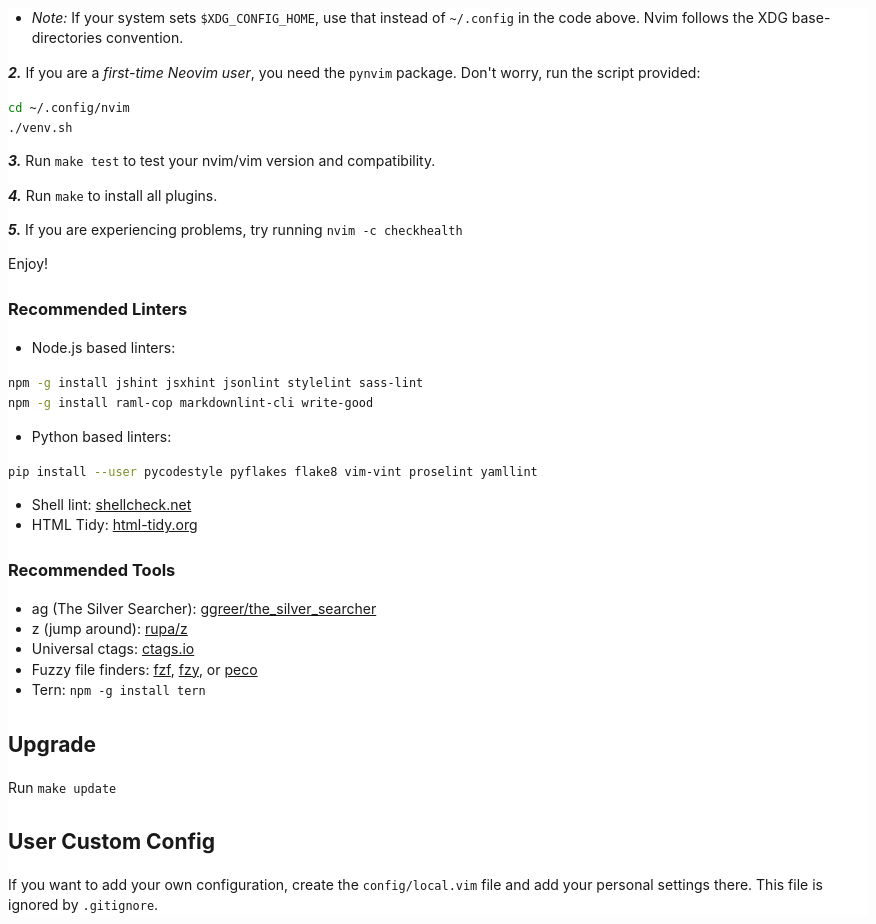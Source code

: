 - _Note:_ If your system sets `$XDG_CONFIG_HOME`,
  use that instead of `~/.config` in the code above.
  Nvim follows the XDG base-directories convention.

**_2._** If you are a _first-time Neovim user_, you need the `pynvim`
package. Don't worry, run the script provided:

```sh
cd ~/.config/nvim
./venv.sh
```

**_3._** Run `make test` to test your nvim/vim version and compatibility.

**_4._** Run `make` to install all plugins.

**_5._** If you are experiencing problems, try running `nvim -c checkhealth`

Enjoy!

### Recommended Linters

- Node.js based linters:

```sh
npm -g install jshint jsxhint jsonlint stylelint sass-lint
npm -g install raml-cop markdownlint-cli write-good
```

- Python based linters:

```sh
pip install --user pycodestyle pyflakes flake8 vim-vint proselint yamllint
```

- Shell lint: [shellcheck.net](https://www.shellcheck.net/)
- HTML Tidy: [html-tidy.org](http://www.html-tidy.org/)

### Recommended Tools

- ag (The Silver Searcher): [ggreer/the_silver_searcher](https://github.com/ggreer/the_silver_searcher)
- z (jump around): [rupa/z](https://github.com/rupa/z)
- Universal ctags: [ctags.io](https://ctags.io/)
- Fuzzy file finders: [fzf](https://github.com/junegunn/fzf), [fzy](https://github.com/jhawthorn/fzy), or [peco](https://github.com/peco/peco)
- Tern: `npm -g install tern`

## Upgrade

Run `make update`

## User Custom Config

If you want to add your own configuration, create the `config/local.vim` file
and add your personal settings there. This file is ignored by `.gitignore`.

